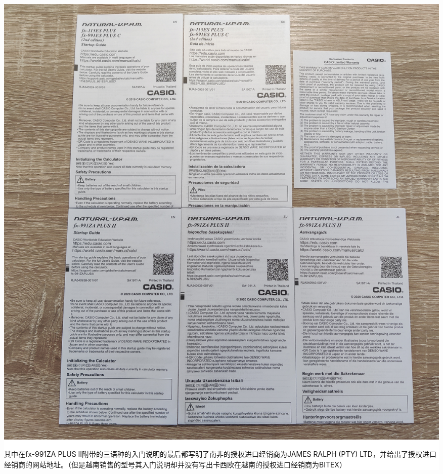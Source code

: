 ![入门说明](https://raw.githubusercontent.com/ZWolken/Calc_Review/main/assets/images/02_991ZAII/09_startup.jpg "入门说明")

其中在fx-991ZA PLUS II附带的三语种的入门说明的最后都写明了南非的授权进口经销商为JAMES RALPH (PTY) LTD，并给出了授权进口经销商的网站地址。（但是越南销售的型号其入门说明却并没有写出卡西欧在越南的授权进口经销商为BITEX）